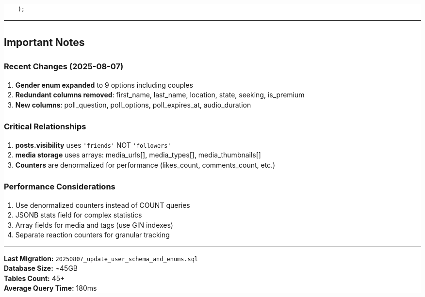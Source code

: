 ```sql
    );
```

---

## Important Notes

### Recent Changes (2025-08-07)
1. **Gender enum expanded** to 9 options including couples
2. **Redundant columns removed**: first_name, last_name, location, state, seeking, is_premium
3. **New columns**: poll_question, poll_options, poll_expires_at, audio_duration

### Critical Relationships
1. **posts.visibility** uses `'friends'` NOT `'followers'`
2. **media storage** uses arrays: media_urls[], media_types[], media_thumbnails[]
3. **Counters** are denormalized for performance (likes_count, comments_count, etc.)

### Performance Considerations
1. Use denormalized counters instead of COUNT queries
2. JSONB stats field for complex statistics
3. Array fields for media and tags (use GIN indexes)
4. Separate reaction counters for granular tracking

---

**Last Migration:** `20250807_update_user_schema_and_enums.sql`  
**Database Size:** ~45GB  
**Tables Count:** 45+  
**Average Query Time:** 180ms